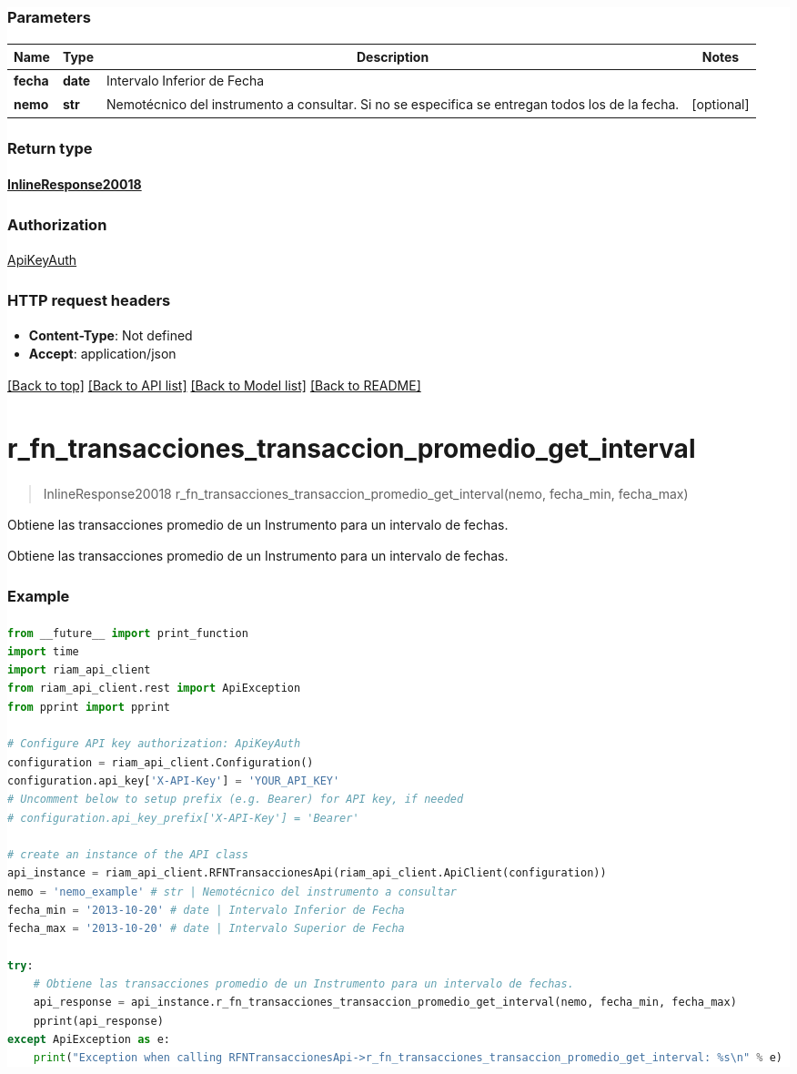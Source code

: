 ### Parameters

Name | Type | Description  | Notes
------------- | ------------- | ------------- | -------------
 **fecha** | **date**| Intervalo Inferior de Fecha | 
 **nemo** | **str**| Nemotécnico del instrumento a consultar. Si no se especifica se entregan todos los de la fecha. | [optional] 

### Return type

[**InlineResponse20018**](InlineResponse20018.md)

### Authorization

[ApiKeyAuth](../README.md#ApiKeyAuth)

### HTTP request headers

 - **Content-Type**: Not defined
 - **Accept**: application/json

[[Back to top]](#) [[Back to API list]](../README.md#documentation-for-api-endpoints) [[Back to Model list]](../README.md#documentation-for-models) [[Back to README]](../README.md)

# **r_fn_transacciones_transaccion_promedio_get_interval**
> InlineResponse20018 r_fn_transacciones_transaccion_promedio_get_interval(nemo, fecha_min, fecha_max)

Obtiene las transacciones promedio de un Instrumento para un intervalo de fechas.

Obtiene las transacciones promedio de un Instrumento para un intervalo de fechas.

### Example
```python
from __future__ import print_function
import time
import riam_api_client
from riam_api_client.rest import ApiException
from pprint import pprint

# Configure API key authorization: ApiKeyAuth
configuration = riam_api_client.Configuration()
configuration.api_key['X-API-Key'] = 'YOUR_API_KEY'
# Uncomment below to setup prefix (e.g. Bearer) for API key, if needed
# configuration.api_key_prefix['X-API-Key'] = 'Bearer'

# create an instance of the API class
api_instance = riam_api_client.RFNTransaccionesApi(riam_api_client.ApiClient(configuration))
nemo = 'nemo_example' # str | Nemotécnico del instrumento a consultar
fecha_min = '2013-10-20' # date | Intervalo Inferior de Fecha
fecha_max = '2013-10-20' # date | Intervalo Superior de Fecha

try:
    # Obtiene las transacciones promedio de un Instrumento para un intervalo de fechas.
    api_response = api_instance.r_fn_transacciones_transaccion_promedio_get_interval(nemo, fecha_min, fecha_max)
    pprint(api_response)
except ApiException as e:
    print("Exception when calling RFNTransaccionesApi->r_fn_transacciones_transaccion_promedio_get_interval: %s\n" % e)
```
